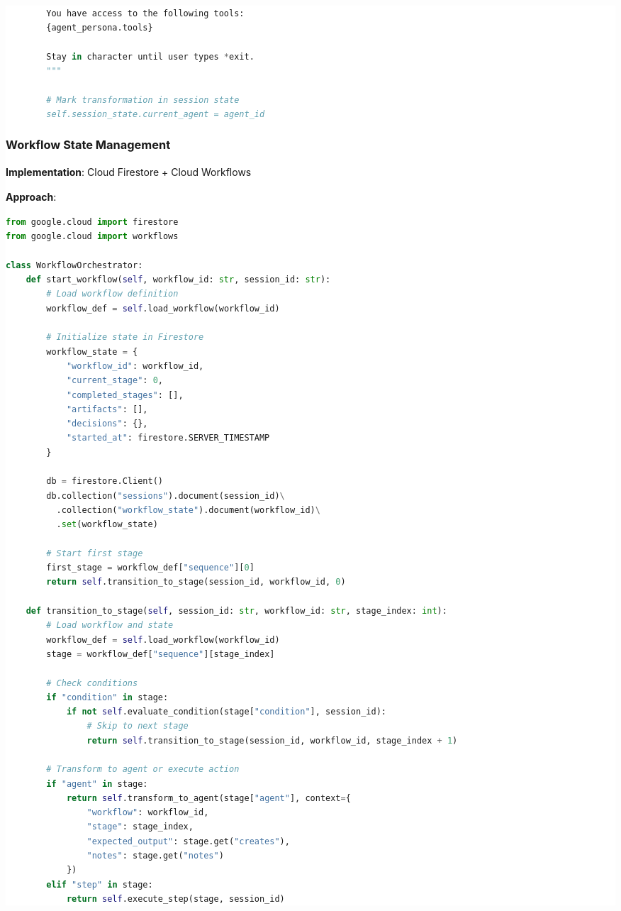 ```python
        You have access to the following tools:
        {agent_persona.tools}

        Stay in character until user types *exit.
        """

        # Mark transformation in session state
        self.session_state.current_agent = agent_id
```

### Workflow State Management

**Implementation**: Cloud Firestore + Cloud Workflows

**Approach**:
```python
from google.cloud import firestore
from google.cloud import workflows

class WorkflowOrchestrator:
    def start_workflow(self, workflow_id: str, session_id: str):
        # Load workflow definition
        workflow_def = self.load_workflow(workflow_id)

        # Initialize state in Firestore
        workflow_state = {
            "workflow_id": workflow_id,
            "current_stage": 0,
            "completed_stages": [],
            "artifacts": [],
            "decisions": {},
            "started_at": firestore.SERVER_TIMESTAMP
        }

        db = firestore.Client()
        db.collection("sessions").document(session_id)\
          .collection("workflow_state").document(workflow_id)\
          .set(workflow_state)

        # Start first stage
        first_stage = workflow_def["sequence"][0]
        return self.transition_to_stage(session_id, workflow_id, 0)

    def transition_to_stage(self, session_id: str, workflow_id: str, stage_index: int):
        # Load workflow and state
        workflow_def = self.load_workflow(workflow_id)
        stage = workflow_def["sequence"][stage_index]

        # Check conditions
        if "condition" in stage:
            if not self.evaluate_condition(stage["condition"], session_id):
                # Skip to next stage
                return self.transition_to_stage(session_id, workflow_id, stage_index + 1)

        # Transform to agent or execute action
        if "agent" in stage:
            return self.transform_to_agent(stage["agent"], context={
                "workflow": workflow_id,
                "stage": stage_index,
                "expected_output": stage.get("creates"),
                "notes": stage.get("notes")
            })
        elif "step" in stage:
            return self.execute_step(stage, session_id)
```